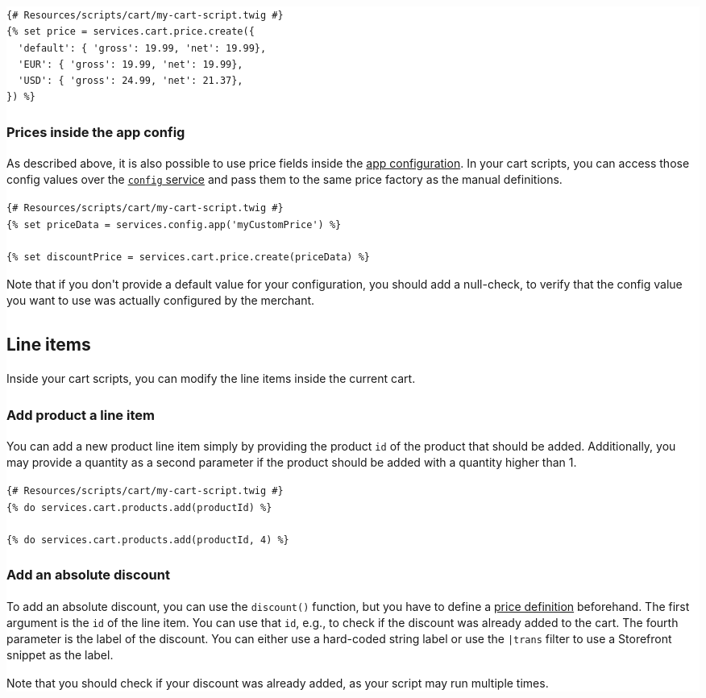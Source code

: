 ```twig
{# Resources/scripts/cart/my-cart-script.twig #}
{% set price = services.cart.price.create({
  'default': { 'gross': 19.99, 'net': 19.99},
  'EUR': { 'gross': 19.99, 'net': 19.99},
  'USD': { 'gross': 24.99, 'net': 21.37},
}) %}
```

### Prices inside the app config

As described above, it is also possible to use price fields inside the [app configuration](../configuration). In your cart scripts, you can access those config values over the [`config` service](../../../../resources/references/app-reference/script-reference/miscellaneous-script-services-reference#SystemConfigFacade) and pass them to the same price factory as the manual definitions.

```twig
{# Resources/scripts/cart/my-cart-script.twig #}
{% set priceData = services.config.app('myCustomPrice') %}

{% set discountPrice = services.cart.price.create(priceData) %}
```

Note that if you don't provide a default value for your configuration, you should add a null-check, to verify that the config value you want to use was actually configured by the merchant.

## Line items

Inside your cart scripts, you can modify the line items inside the current cart.

### Add product a line item

You can add a new product line item simply by providing the product `id` of the product that should be added.
Additionally, you may provide a quantity as a second parameter if the product should be added with a quantity higher than 1.

```twig
{# Resources/scripts/cart/my-cart-script.twig #}
{% do services.cart.products.add(productId) %}

{% do services.cart.products.add(productId, 4) %}
```

### Add an absolute discount

To add an absolute discount, you can use the `discount()` function, but you have to define a [price definition](#price-definitions) beforehand.
The first argument is the `id` of the line item. You can use that `id`, e.g., to check if the discount was already added to the cart.
The fourth parameter is the label of the discount. You can either use a hard-coded string label or use the `|trans` filter to use a Storefront snippet as the label.

Note that you should check if your discount was already added, as your script may run multiple times.
